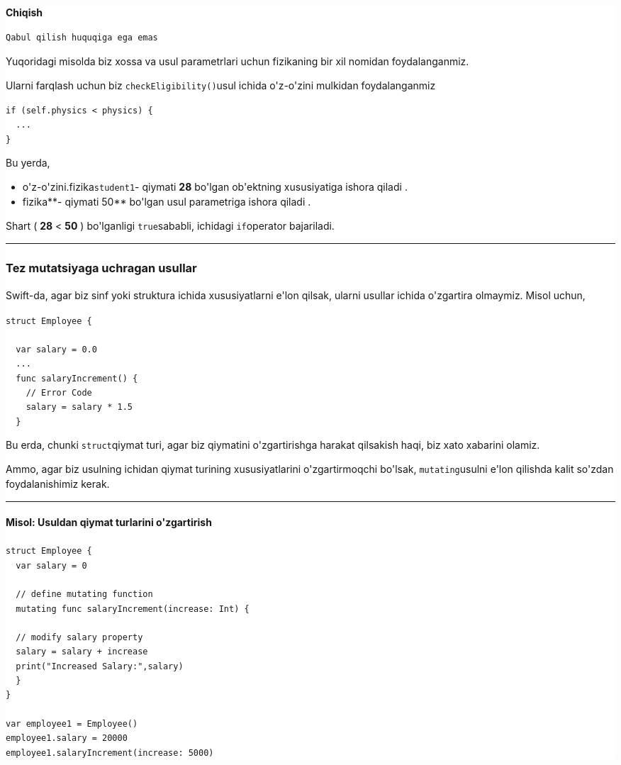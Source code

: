 **Chiqish**

```
Qabul qilish huquqiga ega emas
```

Yuqoridagi misolda biz xossa va usul parametrlari uchun fizikaning bir xil nomidan foydalanganmiz.

Ularni farqlash uchun biz `checkEligibility()`usul ichida o'z-o'zini mulkidan foydalanganmiz

```
if (self.physics < physics) {
  ...
}
```

Bu yerda,

* o'z-o'zini.fizika`student1`- qiymati **28** bo'lgan ob'ektning xususiyatiga ishora qiladi .
* fizika**- qiymati 50** bo'lgan usul parametriga ishora qiladi .

Shart ( **28** < **50** ) bo'lganligi `true`sababli, ichidagi `if`operator bajariladi.

***

### Tez mutatsiyaga uchragan usullar <a href="#mutating" id="mutating"></a>

Swift-da, agar biz sinf yoki struktura ichida xususiyatlarni e'lon qilsak, ularni usullar ichida o'zgartira olmaymiz. Misol uchun,

```
struct Employee {

  var salary = 0.0
  ...
  func salaryIncrement() {
    // Error Code
    salary = salary * 1.5
  }
```

Bu erda, chunki `struct`qiymat turi, agar biz qiymatini o'zgartirishga harakat qilsakish haqi, biz xato xabarini olamiz.

Ammo, agar biz usulning ichidan qiymat turining xususiyatlarini o'zgartirmoqchi bo'lsak, `mutating`usulni e'lon qilishda kalit so'zdan foydalanishimiz kerak.

***

#### Misol: Usuldan qiymat turlarini o'zgartirish

```
struct Employee {
  var salary = 0
  
  // define mutating function
  mutating func salaryIncrement(increase: Int) {

  // modify salary property  
  salary = salary + increase
  print("Increased Salary:",salary)
  }
}

var employee1 = Employee()
employee1.salary = 20000
employee1.salaryIncrement(increase: 5000)
```
